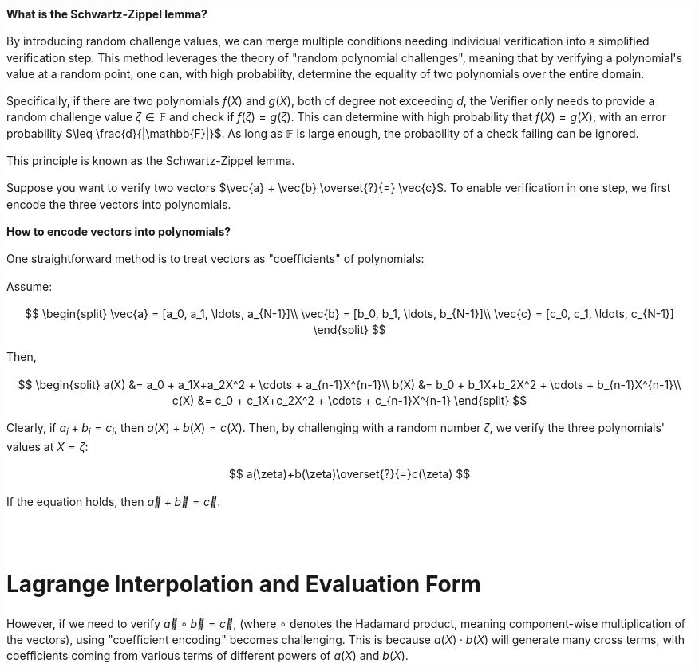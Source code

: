 **What is the Schwartz-Zippel lemma?**

By introducing random challenge values, we can merge multiple conditions needing individual verification into a simplified verification step. This method leverages the theory of "random polynomial challenges", meaning that by verifying a polynomial's value at a random point, one can, with high probability, determine the equality of two polynomials over the entire domain.

Specifically, if there are two polynomials $f(X)$ and $g(X)$, both of degree not exceeding $d$, the Verifier only needs to provide a random challenge value $\zeta \in \mathbb{F}$ and check if $f(\zeta) = g(\zeta)$. This can determine with high probability that $f(X) = g(X)$, with an error probability $\leq \frac{d}{|\mathbb{F}|}$. As long as $\mathbb{F}$ is large enough, the probability of a check failing can be ignored.

This principle is known as the Schwartz-Zippel lemma.

Suppose you want to verify two vectors $\vec{a} + \vec{b} \overset{?}{=} \vec{c}$. To enable verification in one step, we first encode the three vectors into polynomials.

**How to encode vectors into polynomials?**

One straightforward method is to treat vectors as "coefficients" of polynomials:

Assume:

$$
\begin{split}
\vec{a} = [a_0, a_1, \ldots, a_{N-1}]\\
\vec{b} = [b_0, b_1, \ldots, b_{N-1}]\\
\vec{c} = [c_0, c_1, \ldots, c_{N-1}]
\end{split}
$$

Then,

$$
\begin{split}
a(X) &= a_0 + a_1X+a_2X^2 + \cdots + a_{n-1}X^{n-1}\\
b(X) &= b_0 + b_1X+b_2X^2 + \cdots + b_{n-1}X^{n-1}\\
c(X) &= c_0 + c_1X+c_2X^2 + \cdots + c_{n-1}X^{n-1}
\end{split}
$$

Clearly, if $a_i+ b_i = c_i$, then $a(X)+b(X)=c(X)$. Then, by challenging with a random number $\zeta$, we verify the three polynomials' values at $X=\zeta$:

$$
a(\zeta)+b(\zeta)\overset{?}{=}c(\zeta)
$$

If the equation holds, then $\vec{a} + \vec{b}=\vec{c}$.

</br>

# Lagrange Interpolation and Evaluation Form
However, if we need to verify $\vec{a}\circ\vec{b} =\vec{c}$, (where $\circ$ denotes the Hadamard product, meaning component-wise multiplication of the vectors), using "coefficient encoding" becomes challenging. This is because $a(X)\cdot b(X)$ will generate many cross terms, with coefficients coming from various terms of different powers of $a(X)$ and $b(X)$.
